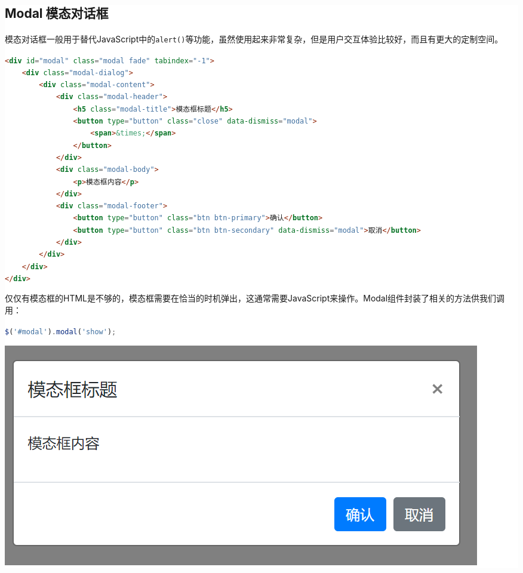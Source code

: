 ## Modal 模态对话框

模态对话框一般用于替代JavaScript中的`alert()`等功能，虽然使用起来非常复杂，但是用户交互体验比较好，而且有更大的定制空间。

```html
<div id="modal" class="modal fade" tabindex="-1">
    <div class="modal-dialog">
        <div class="modal-content">
            <div class="modal-header">
                <h5 class="modal-title">模态框标题</h5>
                <button type="button" class="close" data-dismiss="modal">
                    <span>&times;</span>
                </button>
            </div>
            <div class="modal-body">
                <p>模态框内容</p>
            </div>
            <div class="modal-footer">
                <button type="button" class="btn btn-primary">确认</button>
                <button type="button" class="btn btn-secondary" data-dismiss="modal">取消</button>
            </div>
        </div>
    </div>
</div>
```

仅仅有模态框的HTML是不够的，模态框需要在恰当的时机弹出，这通常需要JavaScript来操作。Modal组件封装了相关的方法供我们调用：

```javascript
$('#modal').modal('show');
```

![](res/24.png)
